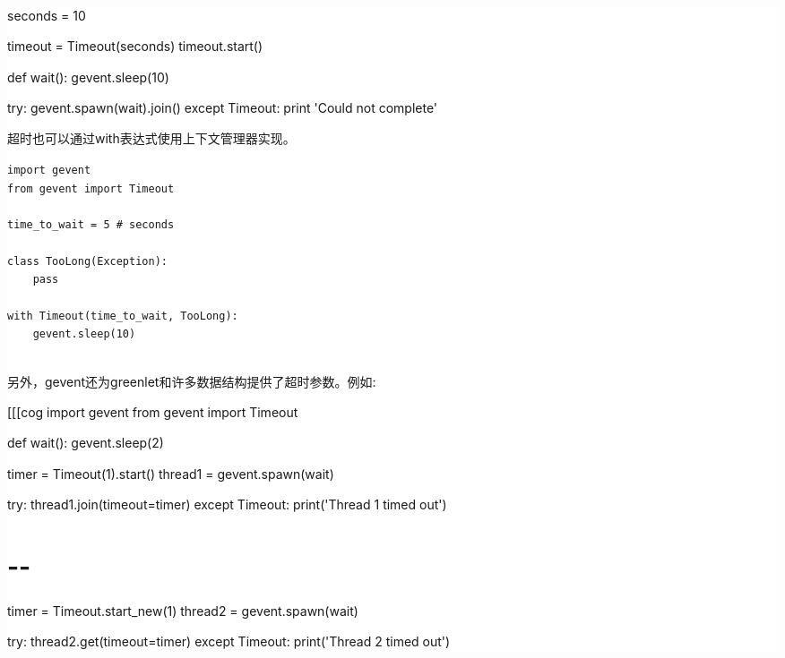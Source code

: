 seconds = 10

timeout = Timeout(seconds)
timeout.start()

def wait():
    gevent.sleep(10)

try:
    gevent.spawn(wait).join()
except Timeout:
    print 'Could not complete'

</code>
</pre>

超时也可以通过with表达式使用上下文管理器实现。

<pre>
<code class="python">import gevent
from gevent import Timeout

time_to_wait = 5 # seconds

class TooLong(Exception):
    pass

with Timeout(time_to_wait, TooLong):
    gevent.sleep(10)
</code>
</pre>

另外，gevent还为greenlet和许多数据结构提供了超时参数。例如:

[[[cog
import gevent
from gevent import Timeout

def wait():
    gevent.sleep(2)

timer = Timeout(1).start()
thread1 = gevent.spawn(wait)

try:
    thread1.join(timeout=timer)
except Timeout:
    print('Thread 1 timed out')

# --

timer = Timeout.start_new(1)
thread2 = gevent.spawn(wait)

try:
    thread2.get(timeout=timer)
except Timeout:
    print('Thread 2 timed out')
